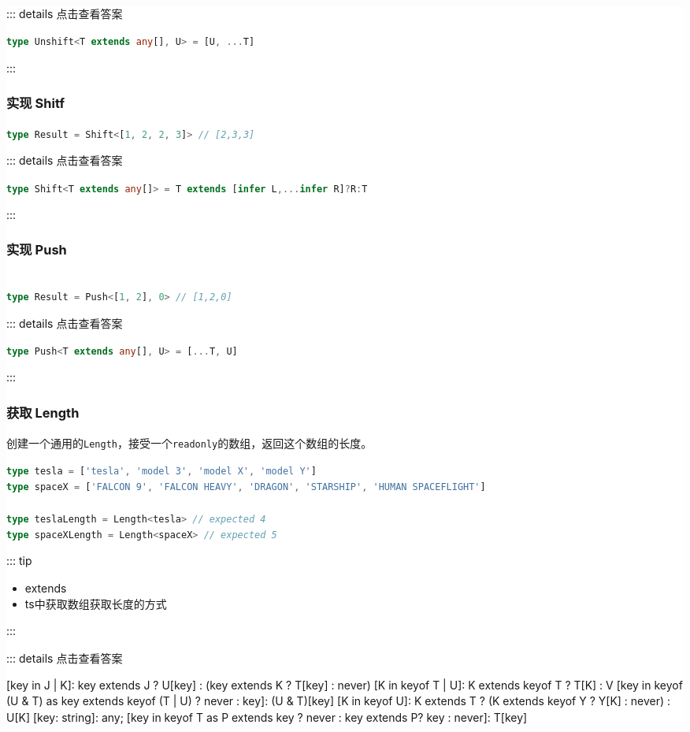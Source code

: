 ::: details 点击查看答案

```ts
type Unshift<T extends any[], U> = [U, ...T]
```

:::



### 实现 Shitf

```ts
type Result = Shift<[1, 2, 2, 3]> // [2,3,3]

```

::: details 点击查看答案

```ts
type Shift<T extends any[]> = T extends [infer L,...infer R]?R:T
```

:::

### 实现 Push

```ts

type Result = Push<[1, 2], 0> // [1,2,0]

```

::: details 点击查看答案

```ts
type Push<T extends any[], U> = [...T, U]
```

:::

### 获取 Length

创建一个通用的`Length`，接受一个`readonly`的数组，返回这个数组的长度。

```ts
type tesla = ['tesla', 'model 3', 'model X', 'model Y']
type spaceX = ['FALCON 9', 'FALCON HEAVY', 'DRAGON', 'STARSHIP', 'HUMAN SPACEFLIGHT']

type teslaLength = Length<tesla> // expected 4
type spaceXLength = Length<spaceX> // expected 5
```

::: tip

- extends
- ts中获取数组获取长度的方式

:::

::: details 点击查看答案


  [key in J | K]: key extends J ? U[key] : (key extends K ? T[key] : never)
  [K in keyof T | U]: K extends keyof T ? T[K] : V
  [key in keyof (U & T) as key extends keyof (T | U) ? never : key]: (U & T)[key]
  [K in keyof U]: K extends T ? (K extends keyof Y ? Y[K] : never) : U[K]
  [key: string]: any;
  [key in keyof T as P extends key ? never : key extends P? key : never]: T[key]